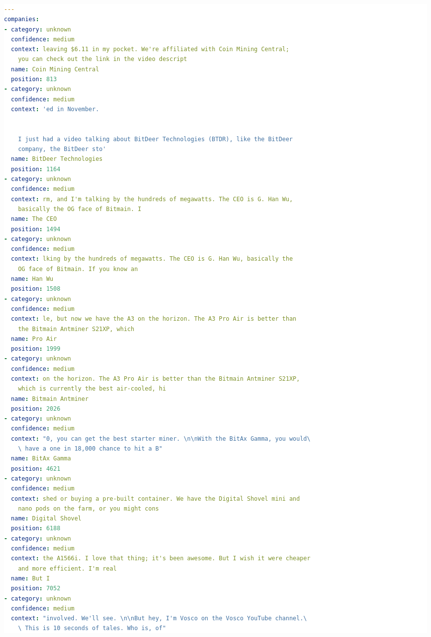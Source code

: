 ```yaml
---
companies:
- category: unknown
  confidence: medium
  context: leaving $6.11 in my pocket. We're affiliated with Coin Mining Central;
    you can check out the link in the video descript
  name: Coin Mining Central
  position: 813
- category: unknown
  confidence: medium
  context: 'ed in November.


    I just had a video talking about BitDeer Technologies (BTDR), like the BitDeer
    company, the BitDeer sto'
  name: BitDeer Technologies
  position: 1164
- category: unknown
  confidence: medium
  context: rm, and I'm talking by the hundreds of megawatts. The CEO is G. Han Wu,
    basically the OG face of Bitmain. I
  name: The CEO
  position: 1494
- category: unknown
  confidence: medium
  context: lking by the hundreds of megawatts. The CEO is G. Han Wu, basically the
    OG face of Bitmain. If you know an
  name: Han Wu
  position: 1508
- category: unknown
  confidence: medium
  context: le, but now we have the A3 on the horizon. The A3 Pro Air is better than
    the Bitmain Antminer S21XP, which
  name: Pro Air
  position: 1999
- category: unknown
  confidence: medium
  context: on the horizon. The A3 Pro Air is better than the Bitmain Antminer S21XP,
    which is currently the best air-cooled, hi
  name: Bitmain Antminer
  position: 2026
- category: unknown
  confidence: medium
  context: "0, you can get the best starter miner. \n\nWith the BitAx Gamma, you would\
    \ have a one in 18,000 chance to hit a B"
  name: BitAx Gamma
  position: 4621
- category: unknown
  confidence: medium
  context: shed or buying a pre-built container. We have the Digital Shovel mini and
    nano pods on the farm, or you might cons
  name: Digital Shovel
  position: 6188
- category: unknown
  confidence: medium
  context: the A1566i. I love that thing; it's been awesome. But I wish it were cheaper
    and more efficient. I'm real
  name: But I
  position: 7052
- category: unknown
  confidence: medium
  context: "involved. We'll see. \n\nBut hey, I'm Vosco on the Vosco YouTube channel.\
    \ This is 10 seconds of tales. Who is, of"
```